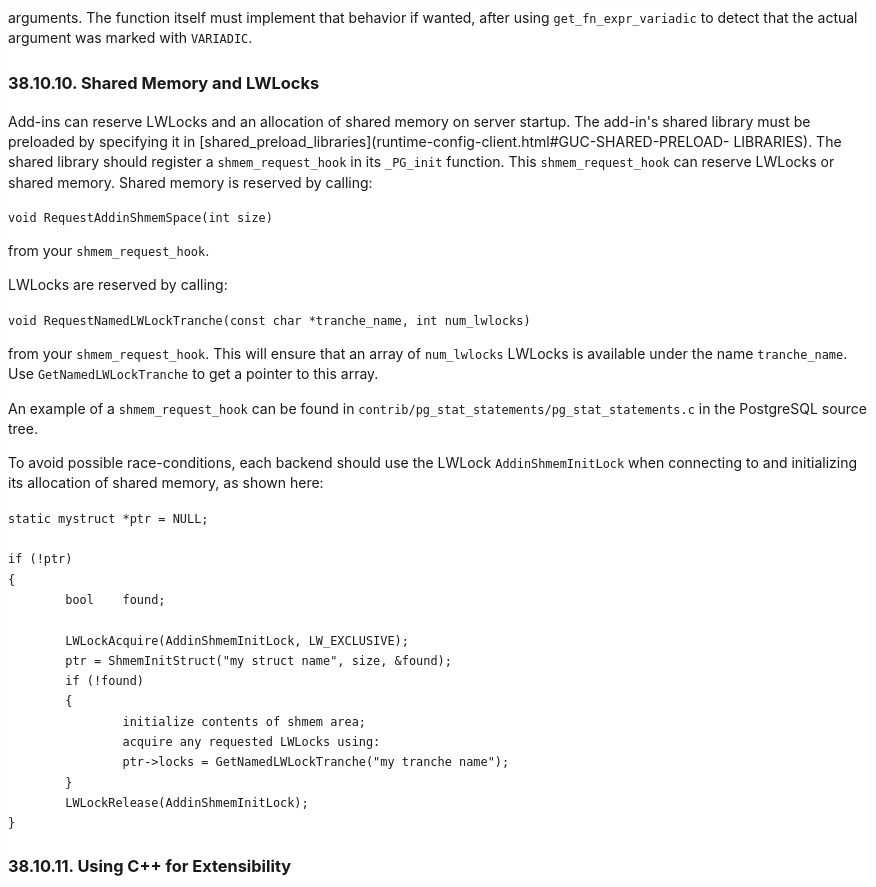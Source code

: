 arguments. The function itself must implement that behavior if wanted, after
using `get_fn_expr_variadic` to detect that the actual argument was marked
with `VARIADIC`.

### 38.10.10. Shared Memory and LWLocks #

Add-ins can reserve LWLocks and an allocation of shared memory on server
startup. The add-in's shared library must be preloaded by specifying it in
[shared_preload_libraries](runtime-config-client.html#GUC-SHARED-PRELOAD-
LIBRARIES). The shared library should register a `shmem_request_hook` in its
`_PG_init` function. This `shmem_request_hook` can reserve LWLocks or shared
memory. Shared memory is reserved by calling:

    
    
    void RequestAddinShmemSpace(int size)
    

from your `shmem_request_hook`.

LWLocks are reserved by calling:

    
    
    void RequestNamedLWLockTranche(const char *tranche_name, int num_lwlocks)
    

from your `shmem_request_hook`. This will ensure that an array of
`num_lwlocks` LWLocks is available under the name `tranche_name`. Use
`GetNamedLWLockTranche` to get a pointer to this array.

An example of a `shmem_request_hook` can be found in
`contrib/pg_stat_statements/pg_stat_statements.c` in the PostgreSQL source
tree.

To avoid possible race-conditions, each backend should use the LWLock
`AddinShmemInitLock` when connecting to and initializing its allocation of
shared memory, as shown here:

    
    
    static mystruct *ptr = NULL;
    
    if (!ptr)
    {
            bool    found;
    
            LWLockAcquire(AddinShmemInitLock, LW_EXCLUSIVE);
            ptr = ShmemInitStruct("my struct name", size, &found);
            if (!found)
            {
                    initialize contents of shmem area;
                    acquire any requested LWLocks using:
                    ptr->locks = GetNamedLWLockTranche("my tranche name");
            }
            LWLockRelease(AddinShmemInitLock);
    }
    

### 38.10.11. Using C++ for Extensibility #
